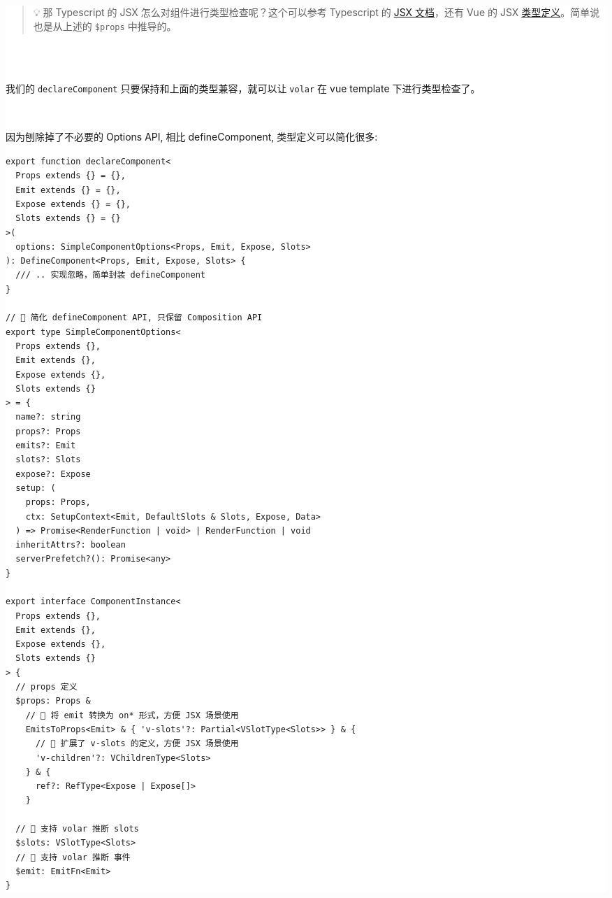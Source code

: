 > 💡 那 Typescript 的 JSX 怎么对组件进行类型检查呢？这个可以参考 Typescript 的 [JSX 文档](https://www.typescriptlang.org/docs/handbook/jsx.html)，还有 Vue 的 JSX [类型定义](https://github.com/vuejs/core/blob/a95e612b252ae59eaf56e0b8ddba66948d4ac20e/packages/vue/jsx.d.ts#L3)。简单说也是从上述的 `$props` 中推导的。

<br> 
<br>

我们的 `declareComponent` 只要保持和上面的类型兼容，就可以让 `volar` 在 vue template 下进行类型检查了。

<br>

因为刨除掉了不必要的 Options API, 相比 defineComponent, 类型定义可以简化很多:

```tsx
export function declareComponent<
  Props extends {} = {},
  Emit extends {} = {},
  Expose extends {} = {},
  Slots extends {} = {}
>(
  options: SimpleComponentOptions<Props, Emit, Expose, Slots>
): DefineComponent<Props, Emit, Expose, Slots> {
  /// .. 实现忽略，简单封装 defineComponent
}

// 🔴 简化 defineComponent API, 只保留 Composition API
export type SimpleComponentOptions<
  Props extends {},
  Emit extends {},
  Expose extends {},
  Slots extends {}
> = {
  name?: string
  props?: Props
  emits?: Emit
  slots?: Slots
  expose?: Expose
  setup: (
    props: Props,
    ctx: SetupContext<Emit, DefaultSlots & Slots, Expose, Data>
  ) => Promise<RenderFunction | void> | RenderFunction | void
  inheritAttrs?: boolean
  serverPrefetch?(): Promise<any>
}

export interface ComponentInstance<
  Props extends {},
  Emit extends {},
  Expose extends {},
  Slots extends {}
> {
  // props 定义
  $props: Props &
    // 🔴 将 emit 转换为 on* 形式，方便 JSX 场景使用
    EmitsToProps<Emit> & { 'v-slots'?: Partial<VSlotType<Slots>> } & {
      // 🔴 扩展了 v-slots 的定义，方便 JSX 场景使用
      'v-children'?: VChildrenType<Slots>
    } & {
      ref?: RefType<Expose | Expose[]>
    }

  // 🔴 支持 volar 推断 slots
  $slots: VSlotType<Slots>
  // 🔴 支持 volar 推断 事件
  $emit: EmitFn<Emit>
}
```